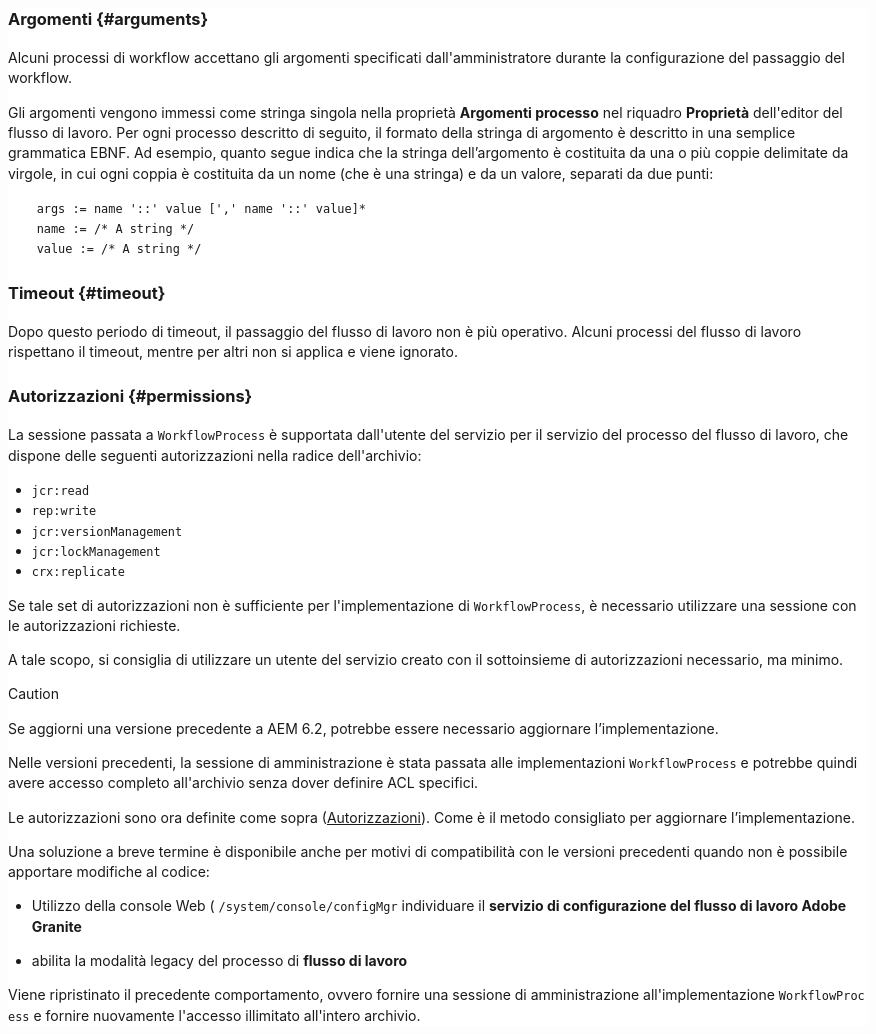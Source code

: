 ### Argomenti {#arguments}

Alcuni processi di workflow accettano gli argomenti specificati dall&#39;amministratore durante la configurazione del passaggio del workflow.

Gli argomenti vengono immessi come stringa singola nella proprietà **Argomenti processo** nel riquadro **Proprietà** dell&#39;editor del flusso di lavoro. Per ogni processo descritto di seguito, il formato della stringa di argomento è descritto in una semplice grammatica EBNF. Ad esempio, quanto segue indica che la stringa dell’argomento è costituita da una o più coppie delimitate da virgole, in cui ogni coppia è costituita da un nome (che è una stringa) e da un valore, separati da due punti:

```
    args := name '::' value [',' name '::' value]*
    name := /* A string */
    value := /* A string */
```


### Timeout {#timeout}

Dopo questo periodo di timeout, il passaggio del flusso di lavoro non è più operativo. Alcuni processi del flusso di lavoro rispettano il timeout, mentre per altri non si applica e viene ignorato.

### Autorizzazioni {#permissions}

La sessione passata a `WorkflowProcess` è supportata dall&#39;utente del servizio per il servizio del processo del flusso di lavoro, che dispone delle seguenti autorizzazioni nella radice dell&#39;archivio:

* `jcr:read`
* `rep:write`
* `jcr:versionManagement`
* `jcr:lockManagement`
* `crx:replicate`

Se tale set di autorizzazioni non è sufficiente per l&#39;implementazione di `WorkflowProcess`, è necessario utilizzare una sessione con le autorizzazioni richieste.

A tale scopo, si consiglia di utilizzare un utente del servizio creato con il sottoinsieme di autorizzazioni necessario, ma minimo.

>[!CAUTION]
>
>Se aggiorni una versione precedente a AEM 6.2, potrebbe essere necessario aggiornare l’implementazione.
>
>Nelle versioni precedenti, la sessione di amministrazione è stata passata alle implementazioni `WorkflowProcess` e potrebbe quindi avere accesso completo all&#39;archivio senza dover definire ACL specifici.
>
>Le autorizzazioni sono ora definite come sopra ([Autorizzazioni](#permissions)). Come è il metodo consigliato per aggiornare l’implementazione.
>
>Una soluzione a breve termine è disponibile anche per motivi di compatibilità con le versioni precedenti quando non è possibile apportare modifiche al codice:
>
>* Utilizzo della console Web ( `/system/console/configMgr` individuare il **servizio di configurazione del flusso di lavoro Adobe Granite**
>
>* abilita la modalità legacy del processo di **flusso di lavoro**
>
>Viene ripristinato il precedente comportamento, ovvero fornire una sessione di amministrazione all&#39;implementazione `WorkflowProcess` e fornire nuovamente l&#39;accesso illimitato all&#39;intero archivio.
